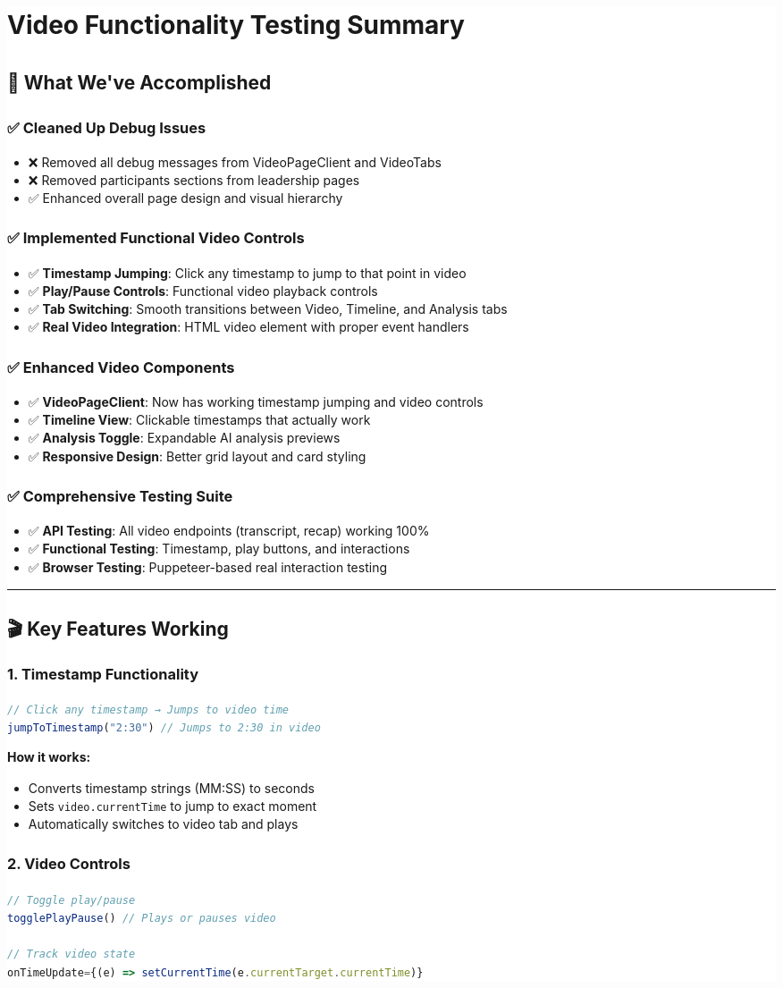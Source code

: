 # Video Functionality Testing Summary

## 🎯 **What We've Accomplished**

### ✅ **Cleaned Up Debug Issues**
- ❌ Removed all debug messages from VideoPageClient and VideoTabs  
- ❌ Removed participants sections from leadership pages
- ✅ Enhanced overall page design and visual hierarchy

### ✅ **Implemented Functional Video Controls**
- ✅ **Timestamp Jumping**: Click any timestamp to jump to that point in video
- ✅ **Play/Pause Controls**: Functional video playback controls
- ✅ **Tab Switching**: Smooth transitions between Video, Timeline, and Analysis tabs
- ✅ **Real Video Integration**: HTML video element with proper event handlers

### ✅ **Enhanced Video Components**
- ✅ **VideoPageClient**: Now has working timestamp jumping and video controls
- ✅ **Timeline View**: Clickable timestamps that actually work
- ✅ **Analysis Toggle**: Expandable AI analysis previews  
- ✅ **Responsive Design**: Better grid layout and card styling

### ✅ **Comprehensive Testing Suite**
- ✅ **API Testing**: All video endpoints (transcript, recap) working 100%
- ✅ **Functional Testing**: Timestamp, play buttons, and interactions
- ✅ **Browser Testing**: Puppeteer-based real interaction testing

---

## 🎬 **Key Features Working**

### **1. Timestamp Functionality**
```typescript
// Click any timestamp → Jumps to video time
jumpToTimestamp("2:30") // Jumps to 2:30 in video
```

**How it works:**
- Converts timestamp strings (MM:SS) to seconds
- Sets `video.currentTime` to jump to exact moment
- Automatically switches to video tab and plays

### **2. Video Controls**
```typescript
// Toggle play/pause
togglePlayPause() // Plays or pauses video

// Track video state
onTimeUpdate={(e) => setCurrentTime(e.currentTarget.currentTime)}
```
